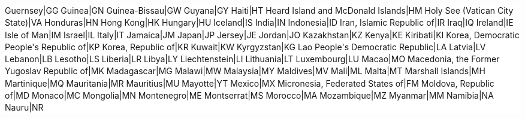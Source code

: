 Guernsey|GG
Guinea|GN
Guinea-Bissau|GW
Guyana|GY
Haiti|HT
Heard Island and McDonald Islands|HM
Holy See (Vatican City State)|VA
Honduras|HN
Hong Kong|HK
Hungary|HU
Iceland|IS
India|IN
Indonesia|ID
Iran, Islamic Republic of|IR
Iraq|IQ
Ireland|IE
Isle of Man|IM
Israel|IL
Italy|IT
Jamaica|JM
Japan|JP
Jersey|JE
Jordan|JO
Kazakhstan|KZ
Kenya|KE
Kiribati|KI
Korea, Democratic People's Republic of|KP
Korea, Republic of|KR
Kuwait|KW
Kyrgyzstan|KG
Lao People's Democratic Republic|LA
Latvia|LV
Lebanon|LB
Lesotho|LS
Liberia|LR
Libya|LY
Liechtenstein|LI
Lithuania|LT
Luxembourg|LU
Macao|MO
Macedonia, the Former Yugoslav Republic of|MK
Madagascar|MG
Malawi|MW
Malaysia|MY
Maldives|MV
Mali|ML
Malta|MT
Marshall Islands|MH
Martinique|MQ
Mauritania|MR
Mauritius|MU
Mayotte|YT
Mexico|MX
Micronesia, Federated States of|FM
Moldova, Republic of|MD
Monaco|MC
Mongolia|MN
Montenegro|ME
Montserrat|MS
Morocco|MA
Mozambique|MZ
Myanmar|MM
Namibia|NA
Nauru|NR